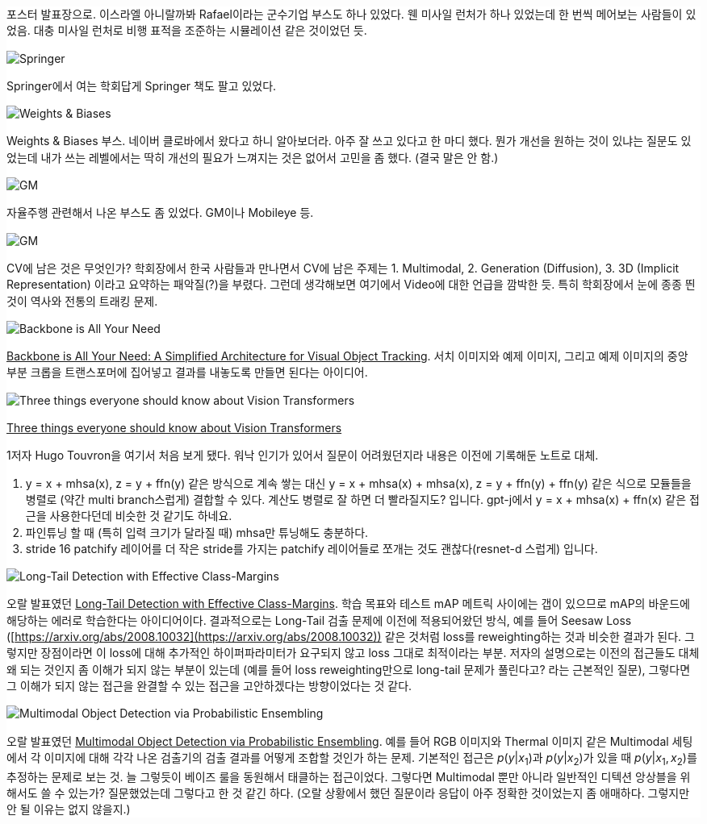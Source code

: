 포스터 발표장으로. 이스라엘 아니랄까봐 Rafael이라는 군수기업 부스도 하나 있었다. 웬 미사일 런처가 하나 있었는데 한 번씩 메어보는 사람들이 있었음. 대충 미사일 런처로 비행 표적을 조준하는 시뮬레이션 같은 것이었던 듯.

![Springer](https://res.cloudinary.com/rosinality/image/upload/c_scale,h_0.5/v1667528721/tel-aviv/20221025_103932.jpg)

Springer에서 여는 학회답게 Springer 책도 팔고 있었다.

![Weights & Biases](https://res.cloudinary.com/rosinality/image/upload/c_scale,h_0.5/v1667528721/tel-aviv/20221025_104034.jpg)

Weights & Biases 부스. 네이버 클로바에서 왔다고 하니 알아보더라. 아주 잘 쓰고 있다고 한 마디 했다. 뭔가 개선을 원하는 것이 있냐는 질문도 있었는데 내가 쓰는 레벨에서는 딱히 개선의 필요가 느껴지는 것은 없어서 고민을 좀 했다. (결국 말은 안 함.)

![GM](https://res.cloudinary.com/rosinality/image/upload/c_scale,h_0.5/v1667528721/tel-aviv/20221025_104423.jpg)

자율주행 관련해서 나온 부스도 좀 있었다. GM이나 Mobileye 등.

![GM](https://res.cloudinary.com/rosinality/image/upload/c_scale,h_0.5/v1667528721/tel-aviv/20221025_104423.jpg)

CV에 남은 것은 무엇인가? 학회장에서 한국 사람들과 만나면서 CV에 남은 주제는 1. Multimodal, 2. Generation (Diffusion), 3. 3D (Implicit Representation) 이라고 요약하는 패악질(?)을 부렸다. 그런데 생각해보면 여기에서 Video에 대한 언급을 깜박한 듯. 특히 학회장에서 눈에 종종 띈 것이 역사와 전통의 트래킹 문제.

![Backbone is All Your Need](https://res.cloudinary.com/rosinality/image/upload/c_scale,h_0.5/v1667528721/tel-aviv/20221025_104604.jpg)

[Backbone is All Your Need: A Simplified Architecture for Visual Object Tracking](https://arxiv.org/abs/2203.05328). 서치 이미지와 예제 이미지, 그리고 예제 이미지의 중앙 부분 크롭을 트랜스포머에 집어넣고 결과를 내놓도록 만들면 된다는 아이디어.

![Three things everyone should know about Vision Transformers](https://res.cloudinary.com/rosinality/image/upload/c_scale,h_0.5/v1667528721/tel-aviv/20221025_104942.jpg)

[Three things everyone should know about Vision Transformers](https://arxiv.org/abs/2203.09795)

1저자 Hugo Touvron을 여기서 처음 보게 됐다. 워낙 인기가 있어서 질문이 어려웠던지라 내용은 이전에 기록해둔 노트로 대체.

1. y = x + mhsa(x), z = y + ffn(y) 같은 방식으로 계속 쌓는 대신 y = x + mhsa(x) + mhsa(x), z = y + ffn(y) + ffn(y) 같은 식으로 모듈들을 병렬로 (약간 multi branch스럽게) 결합할 수 있다. 계산도 병렬로 잘 하면 더 빨라질지도? 입니다. gpt-j에서 y = x + mhsa(x) + ffn(x) 같은 접근을 사용한다던데 비슷한 것 같기도 하네요.
2. 파인튜닝 할 때 (특히 입력 크기가 달라질 때) mhsa만 튜닝해도 충분하다.
3. stride 16 patchify 레이어를 더 작은 stride를 가지는 patchify 레이어들로 쪼개는 것도 괜찮다(resnet-d 스럽게) 입니다.

![Long-Tail Detection with Effective Class-Margins](https://res.cloudinary.com/rosinality/image/upload/c_scale,h_0.5/v1667528721/tel-aviv/20221025_105947.jpg)

오랄 발표였던 [Long-Tail Detection with Effective Class-Margins](https://www.ecva.net/papers/eccv_2022/papers_ECCV/papers/136680684.pdf). 학습 목표와 테스트 mAP 메트릭 사이에는 갭이 있으므로 mAP의 바운드에 해당하는 에러로 학습한다는 아이디어이다. 결과적으로는 Long-Tail 검출 문제에 이전에 적용되어왔던 방식, 예를 들어 Seesaw Loss ([https://arxiv.org/abs/2008.10032](https://arxiv.org/abs/2008.10032)) 같은 것처럼 loss를 reweighting하는 것과 비슷한 결과가 된다. 그렇지만 장점이라면 이 loss에 대해 추가적인 하이퍼파라미터가 요구되지 않고 loss 그대로 최적이라는 부분. 저자의 설명으로는 이전의 접근들도 대체 왜 되는 것인지 좀 이해가 되지 않는 부분이 있는데 (예를 들어 loss reweighting만으로 long-tail 문제가 풀린다고? 라는 근본적인 질문), 그렇다면 그 이해가 되지 않는 접근을 완결할 수 있는 접근을 고안하겠다는 방향이었다는 것 같다.

![Multimodal Object Detection via Probabilistic Ensembling](https://res.cloudinary.com/rosinality/image/upload/c_scale,h_0.5/v1667528721/tel-aviv/20221025_110812.jpg)

오랄 발표였던 [Multimodal Object Detection via Probabilistic Ensembling](https://arxiv.org/abs/2104.02904). 예를 들어 RGB 이미지와 Thermal 이미지 같은 Multimodal 세팅에서 각 이미지에 대해 각각 나온 검출기의 검출 결과를 어떻게 조합할 것인가 하는 문제. 기본적인 접근은 $p(y|x_1)$과 $p(y|x_2)$가 있을 때 $p(y|x_1,x_2)$를 추정하는 문제로 보는 것. 늘 그렇듯이 베이즈 룰을 동원해서 태클하는 접근이었다. 그렇다면 Multimodal 뿐만 아니라 일반적인 디텍션 앙상블을 위해서도 쓸 수 있는가? 질문했었는데 그렇다고 한 것 같긴 하다. (오랄 상황에서 했던 질문이라 응답이 아주 정확한 것이었는지 좀 애매하다. 그렇지만 안 될 이유는 없지 않을지.)

